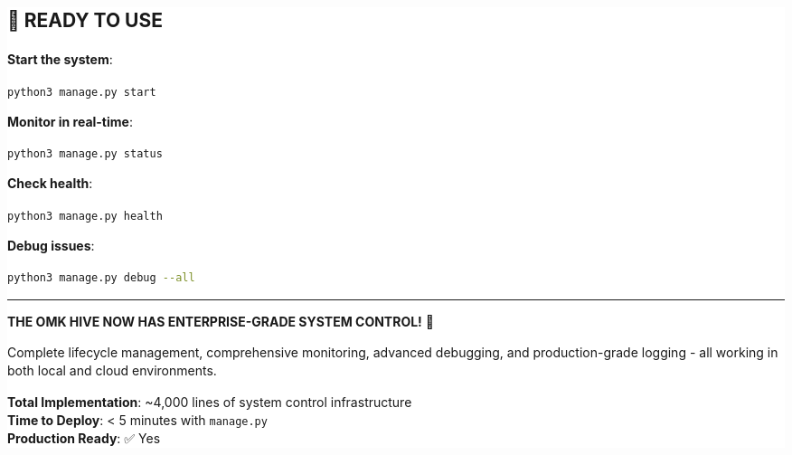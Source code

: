 
## 🚀 **READY TO USE**

**Start the system**:
```bash
python3 manage.py start
```

**Monitor in real-time**:
```bash
python3 manage.py status
```

**Check health**:
```bash
python3 manage.py health
```

**Debug issues**:
```bash
python3 manage.py debug --all
```

---

**THE OMK HIVE NOW HAS ENTERPRISE-GRADE SYSTEM CONTROL!** 🎉

Complete lifecycle management, comprehensive monitoring, advanced debugging, and production-grade logging - all working in both local and cloud environments.

**Total Implementation**: ~4,000 lines of system control infrastructure  
**Time to Deploy**: < 5 minutes with `manage.py`  
**Production Ready**: ✅ Yes
